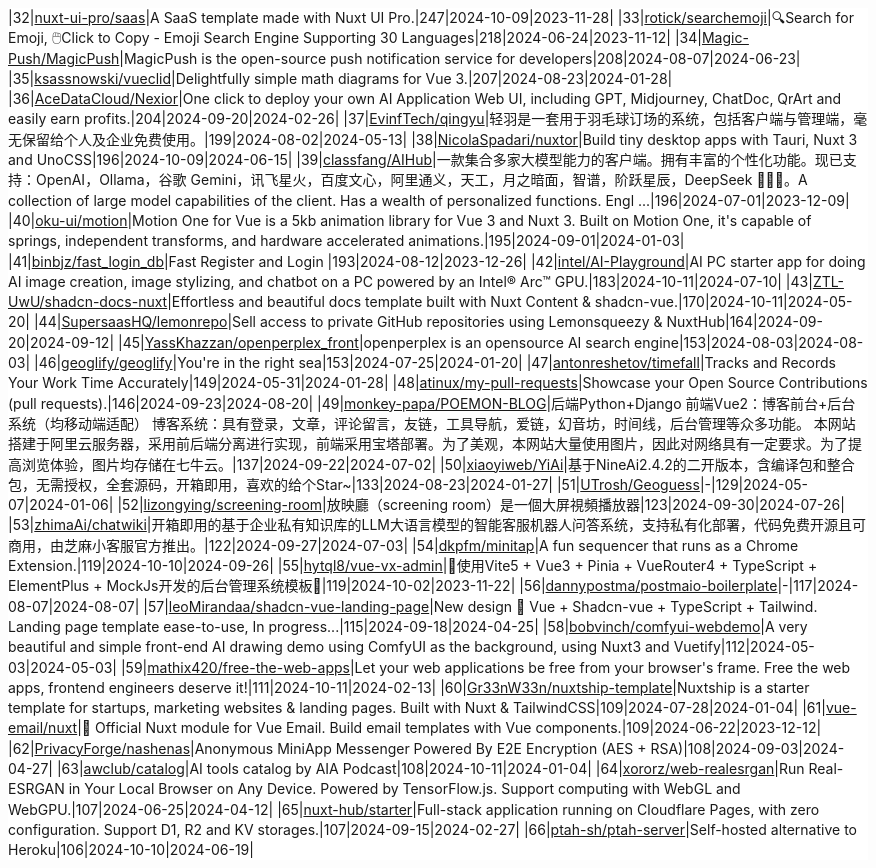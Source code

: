 |32|[nuxt-ui-pro/saas](https://github.com/nuxt-ui-pro/saas)|A SaaS template made with Nuxt UI Pro.|247|2024-10-09|2023-11-28|
|33|[rotick/searchemoji](https://github.com/rotick/searchemoji)|🔍Search for Emoji, 🖱️Click to Copy - Emoji Search Engine Supporting 30 Languages|218|2024-06-24|2023-11-12|
|34|[Magic-Push/MagicPush](https://github.com/Magic-Push/MagicPush)|MagicPush is the open-source push notification service for developers|208|2024-08-07|2024-06-23|
|35|[ksassnowski/vueclid](https://github.com/ksassnowski/vueclid)|Delightfully simple math diagrams for Vue 3.|207|2024-08-23|2024-01-28|
|36|[AceDataCloud/Nexior](https://github.com/AceDataCloud/Nexior)|One click to deploy your own AI Application Web UI, including GPT, Midjourney, ChatDoc, QrArt and easily earn profits.|204|2024-09-20|2024-02-26|
|37|[EvinfTech/qingyu](https://github.com/EvinfTech/qingyu)|轻羽是一套用于羽毛球订场的系统，包括客户端与管理端，毫无保留给个人及企业免费使用。|199|2024-08-02|2024-05-13|
|38|[NicolaSpadari/nuxtor](https://github.com/NicolaSpadari/nuxtor)|Build tiny desktop apps with Tauri, Nuxt 3 and UnoCSS|196|2024-10-09|2024-06-15|
|39|[classfang/AIHub](https://github.com/classfang/AIHub)|一款集合多家大模型能力的客户端。拥有丰富的个性化功能。现已支持：OpenAI，Ollama，谷歌 Gemini，讯飞星火，百度文心，阿里通义，天工，月之暗面，智谱，阶跃星辰，DeepSeek 🎉🎉🎉。A collection of large model capabilities of the client. Has a wealth of personalized functions. Engl ...|196|2024-07-01|2023-12-09|
|40|[oku-ui/motion](https://github.com/oku-ui/motion)|Motion One for Vue is a 5kb animation library for Vue 3 and Nuxt 3. Built on Motion One, it's capable of springs, independent transforms, and hardware accelerated animations.|195|2024-09-01|2024-01-03|
|41|[binbjz/fast_login_db](https://github.com/binbjz/fast_login_db)|Fast Register and Login |193|2024-08-12|2023-12-26|
|42|[intel/AI-Playground](https://github.com/intel/AI-Playground)|AI PC starter app for doing AI image creation, image stylizing, and chatbot on a PC powered by an Intel® Arc™ GPU.|183|2024-10-11|2024-07-10|
|43|[ZTL-UwU/shadcn-docs-nuxt](https://github.com/ZTL-UwU/shadcn-docs-nuxt)|Effortless and beautiful docs template built with Nuxt Content & shadcn-vue.|170|2024-10-11|2024-05-20|
|44|[SupersaasHQ/lemonrepo](https://github.com/SupersaasHQ/lemonrepo)|Sell access to private GitHub repositories using Lemonsqueezy & NuxtHub|164|2024-09-20|2024-09-12|
|45|[YassKhazzan/openperplex_front](https://github.com/YassKhazzan/openperplex_front)|openperplex is an opensource AI search engine|153|2024-08-03|2024-08-03|
|46|[geoglify/geoglify](https://github.com/geoglify/geoglify)|You're in the right sea|153|2024-07-25|2024-01-20|
|47|[antonreshetov/timefall](https://github.com/antonreshetov/timefall)|Tracks and Records Your Work Time Accurately|149|2024-05-31|2024-01-28|
|48|[atinux/my-pull-requests](https://github.com/atinux/my-pull-requests)|Showcase your Open Source Contributions (pull requests).|146|2024-09-23|2024-08-20|
|49|[monkey-papa/POEMON-BLOG](https://github.com/monkey-papa/POEMON-BLOG)|后端Python+Django 前端Vue2：博客前台+后台系统（均移动端适配） 博客系统：具有登录，文章，评论留言，友链，工具导航，爱链，幻音坊，时间线，后台管理等众多功能。 本网站搭建于阿里云服务器，采用前后端分离进行实现，前端采用宝塔部署。为了美观，本网站大量使用图片，因此对网络具有一定要求。为了提高浏览体验，图片均存储在七牛云。|137|2024-09-22|2024-07-02|
|50|[xiaoyiweb/YiAi](https://github.com/xiaoyiweb/YiAi)|基于NineAi2.4.2的二开版本，含编译包和整合包，无需授权，全套源码，开箱即用，喜欢的给个Star~|133|2024-08-23|2024-01-27|
|51|[UTrosh/Geoguess](https://github.com/UTrosh/Geoguess)|-|129|2024-05-07|2024-01-06|
|52|[lizongying/screening-room](https://github.com/lizongying/screening-room)|放映廳（screening room）是一個大屏視頻播放器|123|2024-09-30|2024-07-26|
|53|[zhimaAi/chatwiki](https://github.com/zhimaAi/chatwiki)|开箱即用的基于企业私有知识库的LLM大语言模型的智能客服机器人问答系统，支持私有化部署，代码免费开源且可商用，由芝麻小客服官方推出。|122|2024-09-27|2024-07-03|
|54|[dkpfm/minitap](https://github.com/dkpfm/minitap)|A fun sequencer that runs as a Chrome Extension.|119|2024-10-10|2024-09-26|
|55|[hytql8/vue-vx-admin](https://github.com/hytql8/vue-vx-admin)|🍭使用Vite5 + Vue3 + Pinia + VueRouter4 + TypeScript + ElementPlus + MockJs开发的后台管理系统模板🍭|119|2024-10-02|2023-11-22|
|56|[dannypostma/postmaio-boilerplate](https://github.com/dannypostma/postmaio-boilerplate)|-|117|2024-08-07|2024-08-07|
|57|[leoMirandaa/shadcn-vue-landing-page](https://github.com/leoMirandaa/shadcn-vue-landing-page)|New design 🎉  Vue + Shadcn-vue + TypeScript + Tailwind. Landing page template ease-to-use, In progress...|115|2024-09-18|2024-04-25|
|58|[bobvinch/comfyui-webdemo](https://github.com/bobvinch/comfyui-webdemo)|A very beautiful and simple front-end AI drawing demo using ComfyUI as the background, using Nuxt3 and Vuetify|112|2024-05-03|2024-05-03|
|59|[mathix420/free-the-web-apps](https://github.com/mathix420/free-the-web-apps)|Let your web applications be free from your browser's frame. Free the web apps, frontend engineers deserve it!|111|2024-10-11|2024-02-13|
|60|[Gr33nW33n/nuxtship-template](https://github.com/Gr33nW33n/nuxtship-template)|Nuxtship is a starter template for startups, marketing websites & landing pages. Built with Nuxt & TailwindCSS|109|2024-07-28|2024-01-04|
|61|[vue-email/nuxt](https://github.com/vue-email/nuxt)|💚 Official Nuxt module for Vue Email. Build email templates with Vue components.|109|2024-06-22|2023-12-12|
|62|[PrivacyForge/nashenas](https://github.com/PrivacyForge/nashenas)|Anonymous MiniApp Messenger Powered By E2E Encryption (AES + RSA)|108|2024-09-03|2024-04-27|
|63|[awclub/catalog](https://github.com/awclub/catalog)|AI tools catalog by AIA Podcast|108|2024-10-11|2024-01-04|
|64|[xororz/web-realesrgan](https://github.com/xororz/web-realesrgan)|Run Real-ESRGAN in Your Local Browser on Any Device. Powered by TensorFlow.js. Support computing with WebGL and WebGPU.|107|2024-06-25|2024-04-12|
|65|[nuxt-hub/starter](https://github.com/nuxt-hub/starter)|Full-stack application running on Cloudflare Pages, with zero configuration. Support D1, R2 and KV storages.|107|2024-09-15|2024-02-27|
|66|[ptah-sh/ptah-server](https://github.com/ptah-sh/ptah-server)|Self-hosted alternative to Heroku|106|2024-10-10|2024-06-19|